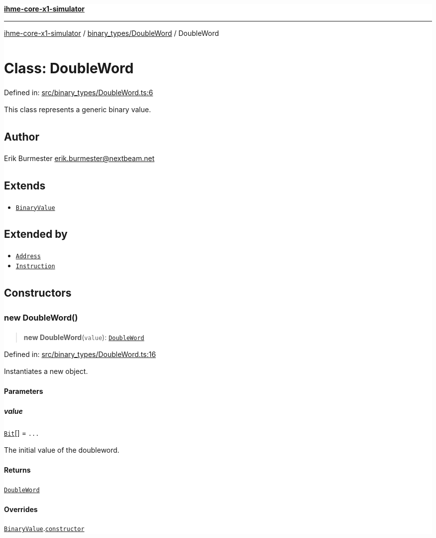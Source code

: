 [**ihme-core-x1-simulator**](../../../README.md)

***

[ihme-core-x1-simulator](../../../modules.md) / [binary\_types/DoubleWord](../README.md) / DoubleWord

# Class: DoubleWord

Defined in: [src/binary\_types/DoubleWord.ts:6](https://github.com/ProgrammIt/CPU-Simulator/blob/3f9c46c26c2e1cba2638010869a3cab9b9c737f9/src/binary_types/DoubleWord.ts#L6)

This class represents a generic binary value.

## Author

Erik Burmester <erik.burmester@nextbeam.net>

## Extends

- [`BinaryValue`](../../BinaryValue/classes/BinaryValue.md)

## Extended by

- [`Address`](../../Address/classes/Address.md)
- [`Instruction`](../../Instruction/classes/Instruction.md)

## Constructors

### new DoubleWord()

> **new DoubleWord**(`value`): [`DoubleWord`](DoubleWord.md)

Defined in: [src/binary\_types/DoubleWord.ts:16](https://github.com/ProgrammIt/CPU-Simulator/blob/3f9c46c26c2e1cba2638010869a3cab9b9c737f9/src/binary_types/DoubleWord.ts#L16)

Instantiates a new object.

#### Parameters

##### value

[`Bit`](../../Bit/type-aliases/Bit.md)[] = `...`

The initial value of the doubleword.

#### Returns

[`DoubleWord`](DoubleWord.md)

#### Overrides

[`BinaryValue`](../../BinaryValue/classes/BinaryValue.md).[`constructor`](../../BinaryValue/classes/BinaryValue.md#constructors)
